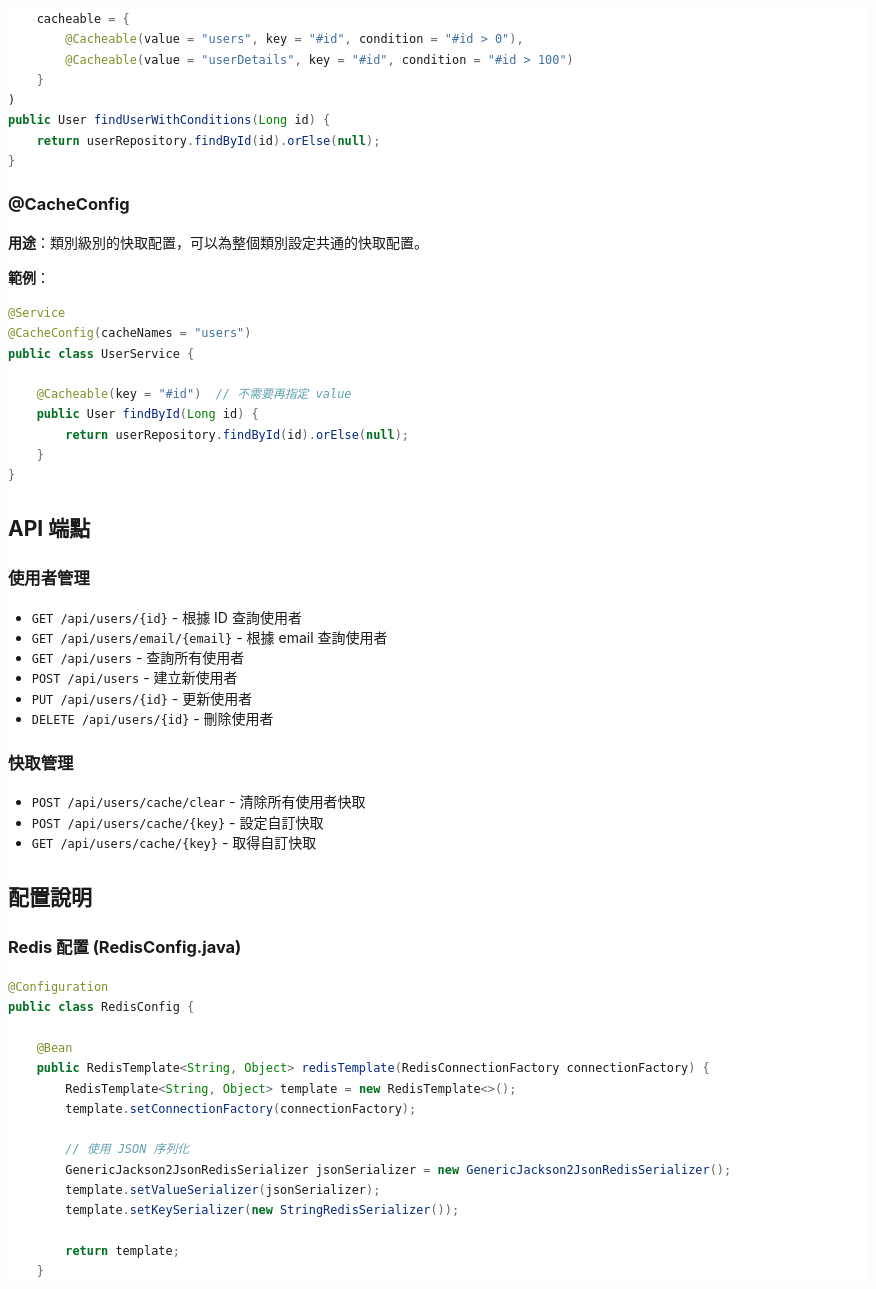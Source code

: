 ```java
    cacheable = {
        @Cacheable(value = "users", key = "#id", condition = "#id > 0"),
        @Cacheable(value = "userDetails", key = "#id", condition = "#id > 100")
    }
)
public User findUserWithConditions(Long id) {
    return userRepository.findById(id).orElse(null);
}
```

### @CacheConfig

**用途**：類別級別的快取配置，可以為整個類別設定共通的快取配置。

**範例**：
```java
@Service
@CacheConfig(cacheNames = "users")
public class UserService {
    
    @Cacheable(key = "#id")  // 不需要再指定 value
    public User findById(Long id) {
        return userRepository.findById(id).orElse(null);
    }
}
```

## API 端點

### 使用者管理
- `GET /api/users/{id}` - 根據 ID 查詢使用者
- `GET /api/users/email/{email}` - 根據 email 查詢使用者
- `GET /api/users` - 查詢所有使用者
- `POST /api/users` - 建立新使用者
- `PUT /api/users/{id}` - 更新使用者
- `DELETE /api/users/{id}` - 刪除使用者

### 快取管理
- `POST /api/users/cache/clear` - 清除所有使用者快取
- `POST /api/users/cache/{key}` - 設定自訂快取
- `GET /api/users/cache/{key}` - 取得自訂快取

## 配置說明

### Redis 配置 (RedisConfig.java)

```java
@Configuration
public class RedisConfig {
    
    @Bean
    public RedisTemplate<String, Object> redisTemplate(RedisConnectionFactory connectionFactory) {
        RedisTemplate<String, Object> template = new RedisTemplate<>();
        template.setConnectionFactory(connectionFactory);
        
        // 使用 JSON 序列化
        GenericJackson2JsonRedisSerializer jsonSerializer = new GenericJackson2JsonRedisSerializer();
        template.setValueSerializer(jsonSerializer);
        template.setKeySerializer(new StringRedisSerializer());
        
        return template;
    }
```